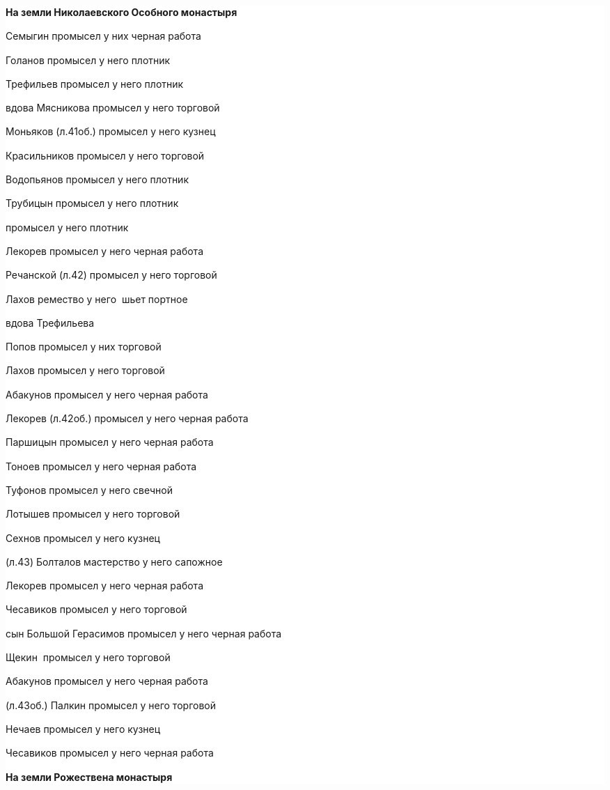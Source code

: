 **На земли Николаевского Особного монастыря**

Семыгин промысел у них черная работа

Голанов промысел у него плотник

Трефильев промысел у него плотник

вдова Мясникова промысел у него торговой

Моньяков (л.41об.) промысел у него кузнец

Красильников промысел у него торговой

Водопьянов промысел у него плотник

Трубицын промысел у него плотник

промысел у него плотник

Лекорев промысел у него черная работа

Речанской (л.42) промысел у него торговой

Лахов ремество у него  шьет портное

вдова Трефильева

Попов промысел у них торговой

Лахов промысел у него торговой

Абакунов промысел у него черная работа

Лекорев (л.42об.) промысел у него черная работа

Паршицын промысел у него черная работа

Тоноев промысел у него черная работа

Туфонов промысел у него свечной

Лотышев промысел у него торговой

Сехнов промысел у него кузнец

(л.43) Болталов мастерство у него сапожное

Лекорев промысел у него черная работа

Чесавиков промысел у него торговой

сын Большой Герасимов промысел у него черная работа

Щекин  промысел у него торговой

Абакунов промысел у него черная работа

(л.43об.) Палкин промысел у него торговой

Нечаев промысел у него кузнец

Чесавиков промысел у него черная работа

**На земли Рожествена монастыря**
